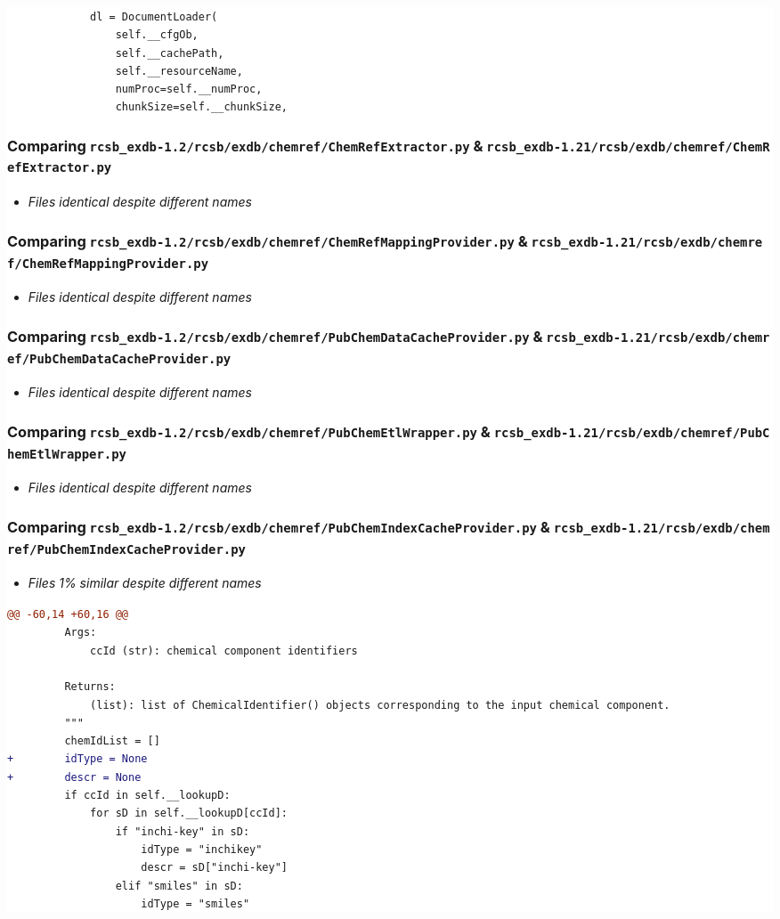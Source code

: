 ```diff
             dl = DocumentLoader(
                 self.__cfgOb,
                 self.__cachePath,
                 self.__resourceName,
                 numProc=self.__numProc,
                 chunkSize=self.__chunkSize,
```

### Comparing `rcsb_exdb-1.2/rcsb/exdb/chemref/ChemRefExtractor.py` & `rcsb_exdb-1.21/rcsb/exdb/chemref/ChemRefExtractor.py`

 * *Files identical despite different names*

### Comparing `rcsb_exdb-1.2/rcsb/exdb/chemref/ChemRefMappingProvider.py` & `rcsb_exdb-1.21/rcsb/exdb/chemref/ChemRefMappingProvider.py`

 * *Files identical despite different names*

### Comparing `rcsb_exdb-1.2/rcsb/exdb/chemref/PubChemDataCacheProvider.py` & `rcsb_exdb-1.21/rcsb/exdb/chemref/PubChemDataCacheProvider.py`

 * *Files identical despite different names*

### Comparing `rcsb_exdb-1.2/rcsb/exdb/chemref/PubChemEtlWrapper.py` & `rcsb_exdb-1.21/rcsb/exdb/chemref/PubChemEtlWrapper.py`

 * *Files identical despite different names*

### Comparing `rcsb_exdb-1.2/rcsb/exdb/chemref/PubChemIndexCacheProvider.py` & `rcsb_exdb-1.21/rcsb/exdb/chemref/PubChemIndexCacheProvider.py`

 * *Files 1% similar despite different names*

```diff
@@ -60,14 +60,16 @@
         Args:
             ccId (str): chemical component identifiers
 
         Returns:
             (list): list of ChemicalIdentifier() objects corresponding to the input chemical component.
         """
         chemIdList = []
+        idType = None
+        descr = None
         if ccId in self.__lookupD:
             for sD in self.__lookupD[ccId]:
                 if "inchi-key" in sD:
                     idType = "inchikey"
                     descr = sD["inchi-key"]
                 elif "smiles" in sD:
                     idType = "smiles"
```
